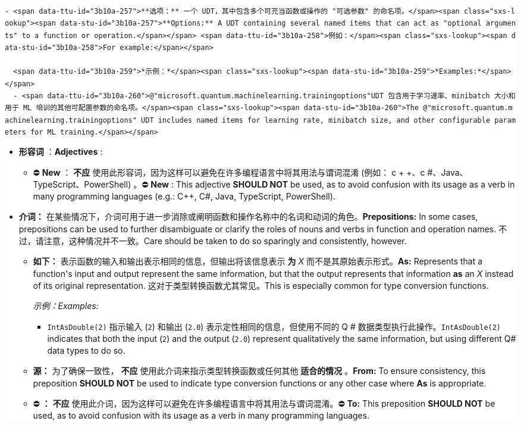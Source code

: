     - <span data-ttu-id="3b10a-257">**选项：** 一个 UDT，其中包含多个可充当函数或操作的 "可选参数" 的命名项。</span><span class="sxs-lookup"><span data-stu-id="3b10a-257">**Options:** A UDT containing several named items that can act as "optional arguments" to a function or operation.</span></span> <span data-ttu-id="3b10a-258">例如：</span><span class="sxs-lookup"><span data-stu-id="3b10a-258">For example:</span></span>

      <span data-ttu-id="3b10a-259">*示例：*</span><span class="sxs-lookup"><span data-stu-id="3b10a-259">*Examples:*</span></span>
      - <span data-ttu-id="3b10a-260">@"microsoft.quantum.machinelearning.trainingoptions"UDT 包含用于学习速率、minibatch 大小和用于 ML 培训的其他可配置参数的命名项。</span><span class="sxs-lookup"><span data-stu-id="3b10a-260">The @"microsoft.quantum.machinelearning.trainingoptions" UDT includes named items for learning rate, minibatch size, and other configurable parameters for ML training.</span></span>

  - <span data-ttu-id="3b10a-261">**形容词** ：</span><span class="sxs-lookup"><span data-stu-id="3b10a-261">**Adjectives** :</span></span>

    - <span data-ttu-id="3b10a-262">⛔️ **New** ： **不应** 使用此形容词，因为这样可以避免在许多编程语言中将其用法与谓词混淆 (例如： c + +、c #、Java、TypeScript、PowerShell) 。</span><span class="sxs-lookup"><span data-stu-id="3b10a-262">⛔️ **New** : This adjective **SHOULD NOT** be used, as to avoid confusion   with its usage as a verb in many   programming languages (e.g.: C++, C#, Java, TypeScript, PowerShell).</span></span>

  - <span data-ttu-id="3b10a-263">**介词：** 在某些情况下，介词可用于进一步消除或阐明函数和操作名称中的名词和动词的角色。</span><span class="sxs-lookup"><span data-stu-id="3b10a-263">**Prepositions:** In some cases, prepositions can be used to further disambiguate or clarify the roles of nouns and verbs in function and operation names.</span></span> <span data-ttu-id="3b10a-264">不过，请注意，这种情况并不一致。</span><span class="sxs-lookup"><span data-stu-id="3b10a-264">Care should be taken to do so sparingly and consistently, however.</span></span>

    - <span data-ttu-id="3b10a-265">**如下：** 表示函数的输入和输出表示相同的信息，但输出将该信息表示 **为** *X* 而不是其原始表示形式。</span><span class="sxs-lookup"><span data-stu-id="3b10a-265">**As:** Represents that a function's input and output represent the same information, but that the output represents that information **as** an *X* instead of its original representation.</span></span> <span data-ttu-id="3b10a-266">这对于类型转换函数尤其常见。</span><span class="sxs-lookup"><span data-stu-id="3b10a-266">This is especially common for type conversion functions.</span></span>

      <span data-ttu-id="3b10a-267">*示例：*</span><span class="sxs-lookup"><span data-stu-id="3b10a-267">*Examples:*</span></span>
      - <span data-ttu-id="3b10a-268">`IntAsDouble(2)` 指示输入 (`2`) 和输出 (`2.0`) 表示定性相同的信息，但使用不同的 Q \# 数据类型执行此操作。</span><span class="sxs-lookup"><span data-stu-id="3b10a-268">`IntAsDouble(2)` indicates that both the input (`2`) and the output (`2.0`)   represent qualitatively the same information, but using   different Q\# data types to do so.</span></span>

    - <span data-ttu-id="3b10a-269">**源：** 为了确保一致性，   **不应** 使用此介词来指示类型转换函数或任何其他 **适合的情况** 。</span><span class="sxs-lookup"><span data-stu-id="3b10a-269">**From:** To ensure consistency, this preposition   **SHOULD NOT** be used to indicate type conversion   functions or any other case where **As** is appropriate.</span></span>

    - <span data-ttu-id="3b10a-270">⛔️ **：** **不应** 使用此介词，因为这样可以避免在许多编程语言中将其用法与谓词混淆。</span><span class="sxs-lookup"><span data-stu-id="3b10a-270">⛔️ **To:** This preposition **SHOULD NOT** be used, as to   avoid confusion with its usage as a verb in many   programming languages.</span></span>
